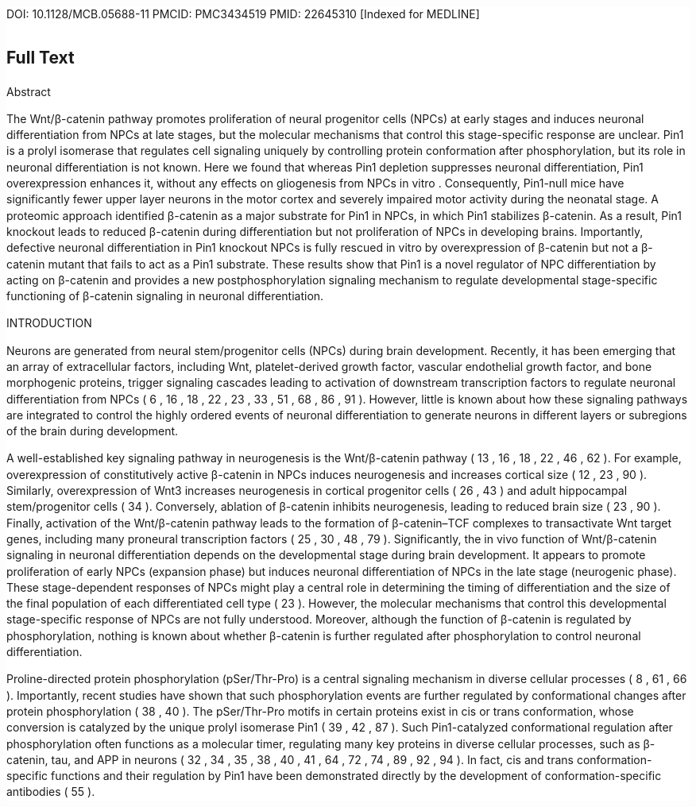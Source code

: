 DOI: 10.1128/MCB.05688-11
PMCID: PMC3434519
PMID: 22645310 [Indexed for MEDLINE]

## Full Text

Abstract

The Wnt/β-catenin pathway promotes proliferation of neural progenitor cells (NPCs) at early stages and induces neuronal differentiation from NPCs at late stages, but the molecular mechanisms that control this stage-specific response are unclear. Pin1 is a prolyl isomerase that regulates cell signaling uniquely by controlling protein conformation after phosphorylation, but its role in neuronal differentiation is not known. Here we found that whereas Pin1 depletion suppresses neuronal differentiation, Pin1 overexpression enhances it, without any effects on gliogenesis from NPCs in vitro . Consequently, Pin1-null mice have significantly fewer upper layer neurons in the motor cortex and severely impaired motor activity during the neonatal stage. A proteomic approach identified β-catenin as a major substrate for Pin1 in NPCs, in which Pin1 stabilizes β-catenin. As a result, Pin1 knockout leads to reduced β-catenin during differentiation but not proliferation of NPCs in developing brains. Importantly, defective neuronal differentiation in Pin1 knockout NPCs is fully rescued in vitro by overexpression of β-catenin but not a β-catenin mutant that fails to act as a Pin1 substrate. These results show that Pin1 is a novel regulator of NPC differentiation by acting on β-catenin and provides a new postphosphorylation signaling mechanism to regulate developmental stage-specific functioning of β-catenin signaling in neuronal differentiation.

INTRODUCTION

Neurons are generated from neural stem/progenitor cells (NPCs) during brain development. Recently, it has been emerging that an array of extracellular factors, including Wnt, platelet-derived growth factor, vascular endothelial growth factor, and bone morphogenic proteins, trigger signaling cascades leading to activation of downstream transcription factors to regulate neuronal differentiation from NPCs ( 6 , 16 , 18 , 22 , 23 , 33 , 51 , 68 , 86 , 91 ). However, little is known about how these signaling pathways are integrated to control the highly ordered events of neuronal differentiation to generate neurons in different layers or subregions of the brain during development.

A well-established key signaling pathway in neurogenesis is the Wnt/β-catenin pathway ( 13 , 16 , 18 , 22 , 46 , 62 ). For example, overexpression of constitutively active β-catenin in NPCs induces neurogenesis and increases cortical size ( 12 , 23 , 90 ). Similarly, overexpression of Wnt3 increases neurogenesis in cortical progenitor cells ( 26 , 43 ) and adult hippocampal stem/progenitor cells ( 34 ). Conversely, ablation of β-catenin inhibits neurogenesis, leading to reduced brain size ( 23 , 90 ). Finally, activation of the Wnt/β-catenin pathway leads to the formation of β-catenin–TCF complexes to transactivate Wnt target genes, including many proneural transcription factors ( 25 , 30 , 48 , 79 ). Significantly, the in vivo function of Wnt/β-catenin signaling in neuronal differentiation depends on the developmental stage during brain development. It appears to promote proliferation of early NPCs (expansion phase) but induces neuronal differentiation of NPCs in the late stage (neurogenic phase). These stage-dependent responses of NPCs might play a central role in determining the timing of differentiation and the size of the final population of each differentiated cell type ( 23 ). However, the molecular mechanisms that control this developmental stage-specific response of NPCs are not fully understood. Moreover, although the function of β-catenin is regulated by phosphorylation, nothing is known about whether β-catenin is further regulated after phosphorylation to control neuronal differentiation.

Proline-directed protein phosphorylation (pSer/Thr-Pro) is a central signaling mechanism in diverse cellular processes ( 8 , 61 , 66 ). Importantly, recent studies have shown that such phosphorylation events are further regulated by conformational changes after protein phosphorylation ( 38 , 40 ). The pSer/Thr-Pro motifs in certain proteins exist in cis or trans conformation, whose conversion is catalyzed by the unique prolyl isomerase Pin1 ( 39 , 42 , 87 ). Such Pin1-catalyzed conformational regulation after phosphorylation often functions as a molecular timer, regulating many key proteins in diverse cellular processes, such as β-catenin, tau, and APP in neurons ( 32 , 34 , 35 , 38 , 40 , 41 , 64 , 72 , 74 , 89 , 92 , 94 ). In fact, cis and trans conformation-specific functions and their regulation by Pin1 have been demonstrated directly by the development of conformation-specific antibodies ( 55 ).
